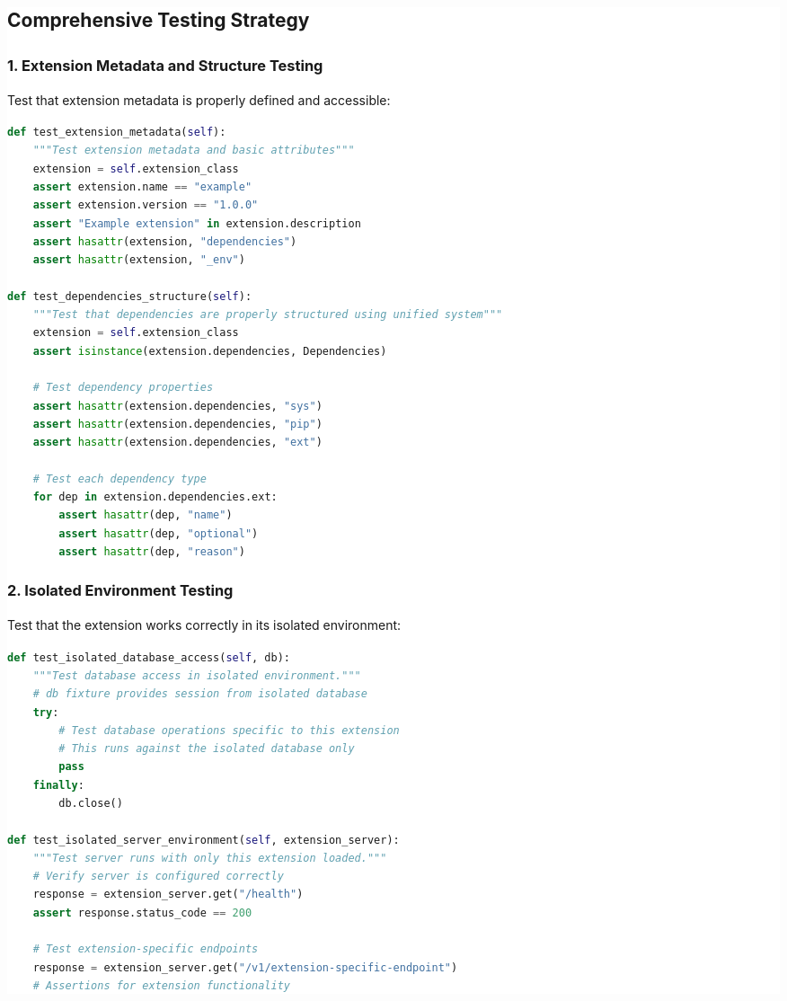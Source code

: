 ## Comprehensive Testing Strategy

### 1. Extension Metadata and Structure Testing

Test that extension metadata is properly defined and accessible:

```python
def test_extension_metadata(self):
    """Test extension metadata and basic attributes"""
    extension = self.extension_class
    assert extension.name == "example"
    assert extension.version == "1.0.0" 
    assert "Example extension" in extension.description
    assert hasattr(extension, "dependencies")
    assert hasattr(extension, "_env")

def test_dependencies_structure(self):
    """Test that dependencies are properly structured using unified system"""
    extension = self.extension_class
    assert isinstance(extension.dependencies, Dependencies)
    
    # Test dependency properties
    assert hasattr(extension.dependencies, "sys")
    assert hasattr(extension.dependencies, "pip") 
    assert hasattr(extension.dependencies, "ext")
    
    # Test each dependency type
    for dep in extension.dependencies.ext:
        assert hasattr(dep, "name")
        assert hasattr(dep, "optional")
        assert hasattr(dep, "reason")
```

### 2. Isolated Environment Testing

Test that the extension works correctly in its isolated environment:

```python
def test_isolated_database_access(self, db):
    """Test database access in isolated environment."""
    # db fixture provides session from isolated database
    try:
        # Test database operations specific to this extension
        # This runs against the isolated database only
        pass
    finally:
        db.close()

def test_isolated_server_environment(self, extension_server):
    """Test server runs with only this extension loaded."""
    # Verify server is configured correctly
    response = extension_server.get("/health")
    assert response.status_code == 200
    
    # Test extension-specific endpoints
    response = extension_server.get("/v1/extension-specific-endpoint")
    # Assertions for extension functionality
```
